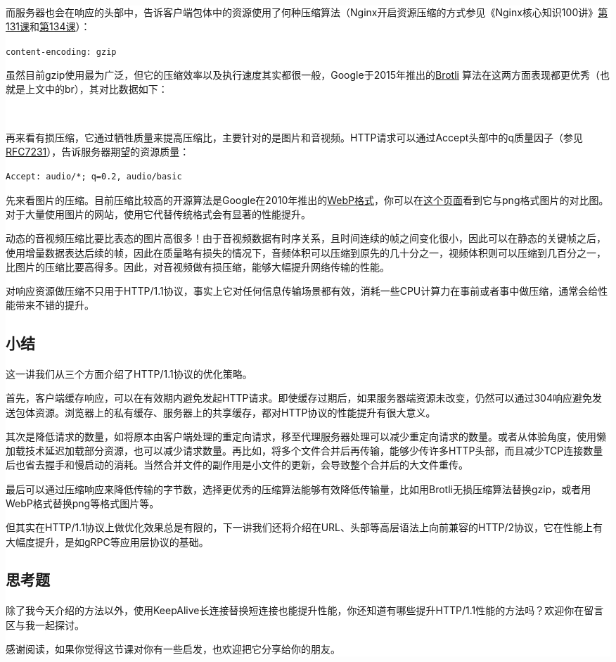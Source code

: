 而服务器也会在响应的头部中，告诉客户端包体中的资源使用了何种压缩算法（Nginx开启资源压缩的方式参见《Nginx核心知识100讲》[第131课](https://time.geekbang.org/course/detail/138-79618)和[第134课](https://time.geekbang.org/course/detail/138-79621)）：

```
content-encoding: gzip

```

虽然目前gzip使用最为广泛，但它的压缩效率以及执行速度其实都很一般，Google于2015年推出的[Brotli](https://zh.wikipedia.org/wiki/Brotli) 算法在这两方面表现都更优秀（也就是上文中的br），其对比数据如下：

[<img src="https://static001.geekbang.org/resource/image/62/cb/62e01433ad8ef23ab698e7c47b7cc8cb.png" alt="" title="图片来源：[https://quixdb.github.io/squash-benchmark/]">](https://quixdb.github.io/squash-benchmark/)

再来看有损压缩，它通过牺牲质量来提高压缩比，主要针对的是图片和音视频。HTTP请求可以通过Accept头部中的q质量因子（参见[RFC7231](https://tools.ietf.org/html/rfc7231#section-5.3.2)），告诉服务器期望的资源质量：

```
Accept: audio/*; q=0.2, audio/basic

```

先来看图片的压缩。目前压缩比较高的开源算法是Google在2010年推出的[WebP格式](https://zh.wikipedia.org/wiki/WebP)，你可以在[这个页面](https://isparta.github.io/compare-webp/index.html#12345)看到它与png格式图片的对比图。对于大量使用图片的网站，使用它代替传统格式会有显著的性能提升。

动态的音视频压缩比要比表态的图片高很多！由于音视频数据有时序关系，且时间连续的帧之间变化很小，因此可以在静态的关键帧之后，使用增量数据表达后续的帧，因此在质量略有损失的情况下，音频体积可以压缩到原先的几十分之一，视频体积则可以压缩到几百分之一，比图片的压缩比要高得多。因此，对音视频做有损压缩，能够大幅提升网络传输的性能。

对响应资源做压缩不只用于HTTP/1.1协议，事实上它对任何信息传输场景都有效，消耗一些CPU计算力在事前或者事中做压缩，通常会给性能带来不错的提升。

## 小结

这一讲我们从三个方面介绍了HTTP/1.1协议的优化策略。

首先，客户端缓存响应，可以在有效期内避免发起HTTP请求。即使缓存过期后，如果服务器端资源未改变，仍然可以通过304响应避免发送包体资源。浏览器上的私有缓存、服务器上的共享缓存，都对HTTP协议的性能提升有很大意义。

其次是降低请求的数量，如将原本由客户端处理的重定向请求，移至代理服务器处理可以减少重定向请求的数量。或者从体验角度，使用懒加载技术延迟加载部分资源，也可以减少请求数量。再比如，将多个文件合并后再传输，能够少传许多HTTP头部，而且减少TCP连接数量后也省去握手和慢启动的消耗。当然合并文件的副作用是小文件的更新，会导致整个合并后的大文件重传。

最后可以通过压缩响应来降低传输的字节数，选择更优秀的压缩算法能够有效降低传输量，比如用Brotli无损压缩算法替换gzip，或者用WebP格式替换png等格式图片等。

但其实在HTTP/1.1协议上做优化效果总是有限的，下一讲我们还将介绍在URL、头部等高层语法上向前兼容的HTTP/2协议，它在性能上有大幅度提升，是如gRPC等应用层协议的基础。

## 思考题

除了我今天介绍的方法以外，使用KeepAlive长连接替换短连接也能提升性能，你还知道有哪些提升HTTP/1.1性能的方法吗？欢迎你在留言区与我一起探讨。

感谢阅读，如果你觉得这节课对你有一些启发，也欢迎把它分享给你的朋友。
